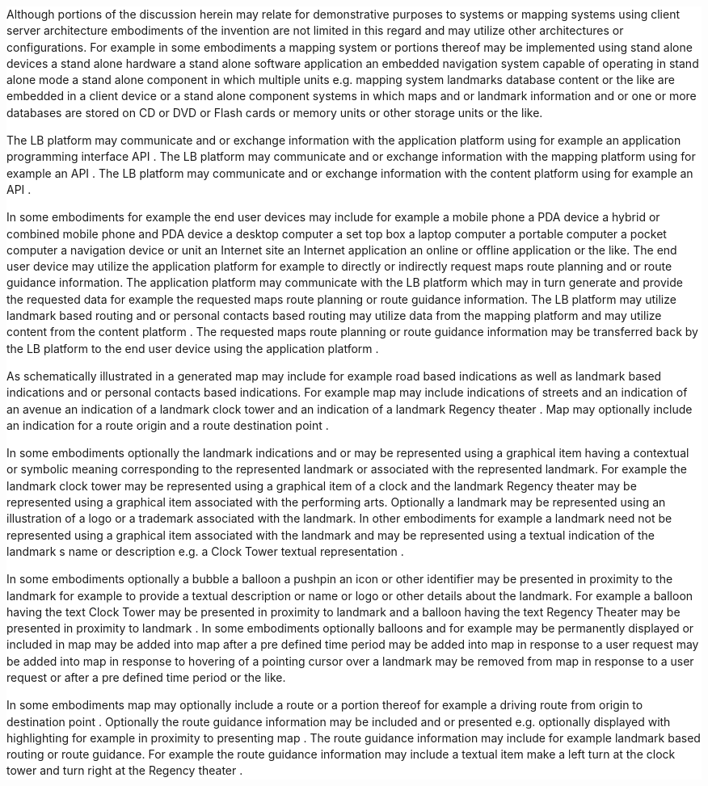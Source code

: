 Although portions of the discussion herein may relate for demonstrative purposes to systems or mapping systems using client server architecture embodiments of the invention are not limited in this regard and may utilize other architectures or configurations. For example in some embodiments a mapping system or portions thereof may be implemented using stand alone devices a stand alone hardware a stand alone software application an embedded navigation system capable of operating in stand alone mode a stand alone component in which multiple units e.g. mapping system landmarks database content or the like are embedded in a client device or a stand alone component systems in which maps and or landmark information and or one or more databases are stored on CD or DVD or Flash cards or memory units or other storage units or the like.

The LB platform may communicate and or exchange information with the application platform using for example an application programming interface API . The LB platform may communicate and or exchange information with the mapping platform using for example an API . The LB platform may communicate and or exchange information with the content platform using for example an API .

In some embodiments for example the end user devices may include for example a mobile phone a PDA device a hybrid or combined mobile phone and PDA device a desktop computer a set top box a laptop computer a portable computer a pocket computer a navigation device or unit an Internet site an Internet application an online or offline application or the like. The end user device may utilize the application platform for example to directly or indirectly request maps route planning and or route guidance information. The application platform may communicate with the LB platform which may in turn generate and provide the requested data for example the requested maps route planning or route guidance information. The LB platform may utilize landmark based routing and or personal contacts based routing may utilize data from the mapping platform and may utilize content from the content platform . The requested maps route planning or route guidance information may be transferred back by the LB platform to the end user device using the application platform .

As schematically illustrated in a generated map may include for example road based indications as well as landmark based indications and or personal contacts based indications. For example map may include indications of streets and an indication of an avenue an indication of a landmark clock tower and an indication of a landmark Regency theater . Map may optionally include an indication for a route origin and a route destination point .

In some embodiments optionally the landmark indications and or may be represented using a graphical item having a contextual or symbolic meaning corresponding to the represented landmark or associated with the represented landmark. For example the landmark clock tower may be represented using a graphical item of a clock and the landmark Regency theater may be represented using a graphical item associated with the performing arts. Optionally a landmark may be represented using an illustration of a logo or a trademark associated with the landmark. In other embodiments for example a landmark need not be represented using a graphical item associated with the landmark and may be represented using a textual indication of the landmark s name or description e.g. a Clock Tower textual representation .

In some embodiments optionally a bubble a balloon a pushpin an icon or other identifier may be presented in proximity to the landmark for example to provide a textual description or name or logo or other details about the landmark. For example a balloon having the text Clock Tower may be presented in proximity to landmark and a balloon having the text Regency Theater may be presented in proximity to landmark . In some embodiments optionally balloons and for example may be permanently displayed or included in map may be added into map after a pre defined time period may be added into map in response to a user request may be added into map in response to hovering of a pointing cursor over a landmark may be removed from map in response to a user request or after a pre defined time period or the like.

In some embodiments map may optionally include a route or a portion thereof for example a driving route from origin to destination point . Optionally the route guidance information may be included and or presented e.g. optionally displayed with highlighting for example in proximity to presenting map . The route guidance information may include for example landmark based routing or route guidance. For example the route guidance information may include a textual item make a left turn at the clock tower and turn right at the Regency theater .
